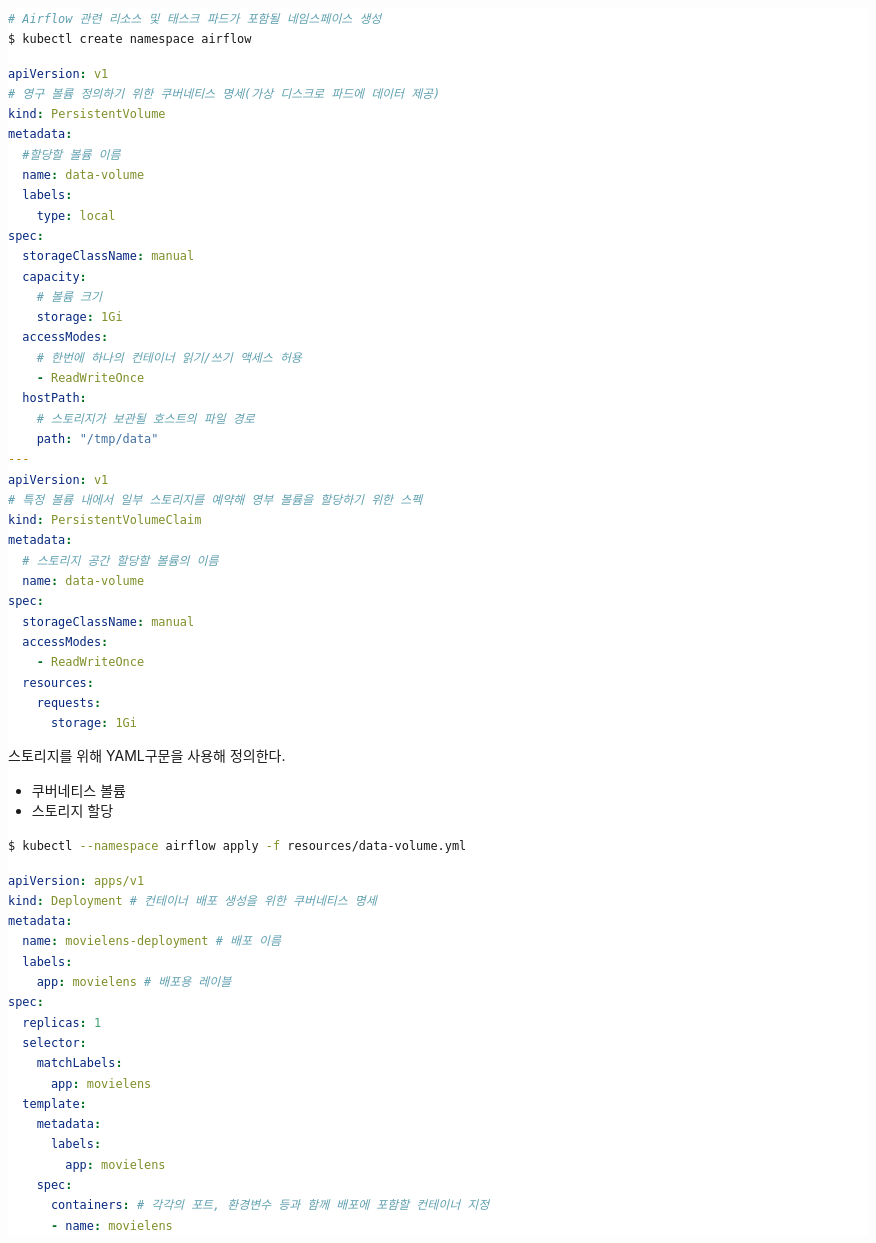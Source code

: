 ```sh
# Airflow 관련 리소스 및 태스크 파드가 포함될 네임스페이스 생성
$ kubectl create namespace airflow
```

```YAML
apiVersion: v1
# 영구 볼륨 정의하기 위한 쿠버네티스 명세(가상 디스크로 파드에 데이터 제공)
kind: PersistentVolume
metadata:
  #할당할 볼륨 이름
  name: data-volume
  labels:
    type: local
spec:
  storageClassName: manual
  capacity:
    # 볼륨 크기
    storage: 1Gi
  accessModes:
    # 한번에 하나의 컨테이너 읽기/쓰기 액세스 허용
    - ReadWriteOnce
  hostPath:
    # 스토리지가 보관될 호스트의 파일 경로
    path: "/tmp/data"
---
apiVersion: v1
# 특정 볼륨 내에서 일부 스토리지를 예약해 영부 볼륨을 할당하기 위한 스펙
kind: PersistentVolumeClaim 
metadata:
  # 스토리지 공간 할당할 볼륨의 이름
  name: data-volume
spec:
  storageClassName: manual
  accessModes:
    - ReadWriteOnce
  resources:
    requests:
      storage: 1Gi
```
스토리지를 위해 YAML구문을 사용해 정의한다.
- 쿠버네티스 볼륨
- 스토리지 할당
```sh
$ kubectl --namespace airflow apply -f resources/data-volume.yml
```

```YAML
apiVersion: apps/v1
kind: Deployment # 컨테이너 배포 생성을 위한 쿠버네티스 명세
metadata:
  name: movielens-deployment # 배포 이름
  labels:
    app: movielens # 배포용 레이블
spec:
  replicas: 1
  selector:
    matchLabels:
      app: movielens
  template:
    metadata:
      labels:
        app: movielens
    spec:
      containers: # 각각의 포트, 환경변수 등과 함께 배포에 포함할 컨테이너 지정
      - name: movielens
```